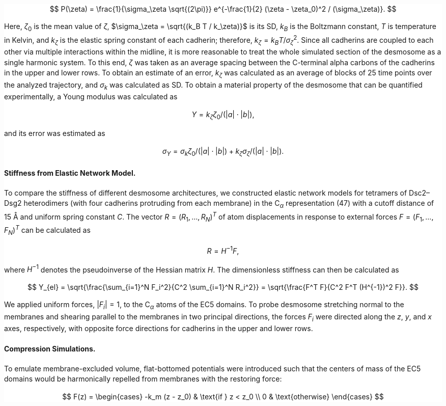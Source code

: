 $$
P(\zeta) = \frac{1}{\sigma_\zeta \sqrt{(2\pi)}} e^{-\frac{1}{2} (\zeta - \zeta_0)^2 / (\sigma_\zeta)}.
$$

Here, $\zeta_0$ is the mean value of $\zeta$, $\sigma_\zeta = \sqrt{(k_B T / k_\zeta)}$ is its SD, $k_B$ is the Boltzmann constant, $T$ is temperature in Kelvin, and $k_\zeta$ is the elastic spring constant of each cadherin; therefore, $k_\zeta = k_B T / \sigma_\zeta^2$. Since all cadherins are coupled to each other via multiple interactions within the midline, it is more reasonable to treat the whole simulated section of the desmosome as a single harmonic system. To this end, $\zeta$ was taken as an average spacing between the C-terminal alpha carbons of the cadherins in the upper and lower rows. To obtain an estimate of an error, $k_\zeta$ was calculated as an average of blocks of 25 time points over the analyzed trajectory, and $\sigma_k$ was calculated as SD. To obtain a material property of the desmosome that can be quantified experimentally, a Young modulus was calculated as

$$
Y = k_\zeta \zeta_0 / (|a| \cdot |b|),
$$

and its error was estimated as

$$
\sigma_Y = \sigma_k \zeta_0 / (|a| \cdot |b|) + k_\zeta \sigma_\zeta / (|a| \cdot |b|).
$$

#### Stiffness from Elastic Network Model.
To compare the stiffness of different desmosome architectures, we constructed elastic network models for tetramers of Dsc2–Dsg2 heterodimers (with four cadherins protruding from each membrane) in the C$_\alpha$ representation (47) with a cutoff distance of 15 Å and uniform spring constant $C$. The vector $R = (R_1, \dots, R_N)^T$ of atom displacements in response to external forces $F = (F_1, \dots, F_N)^T$ can be calculated as

$$
R = H^{-1} F,
$$

where $H^{-1}$ denotes the pseudoinverse of the Hessian matrix $H$. The dimensionless stiffness can then be calculated as

$$
Y_{el} = \sqrt{\frac{\sum_{i=1}^N F_i^2}{C^2 \sum_{i=1}^N R_i^2}} = \sqrt{\frac{F^T F}{C^2 F^T (H^{-1})^2 F}}.
$$

We applied uniform forces, $|F_i| = 1$, to the C$_\alpha$ atoms of the EC5 domains. To probe desmosome stretching normal to the membranes and shearing parallel to the membranes in two principal directions, the forces $F_i$ were directed along the $z$, $y$, and $x$ axes, respectively, with opposite force directions for cadherins in the upper and lower rows.

#### Compression Simulations.
To emulate membrane-excluded volume, flat-bottomed potentials were introduced such that the centers of mass of the EC5 domains would be harmonically repelled from membranes with the restoring force:

$$
F(z) =
\begin{cases}
-k_m (z - z_0) & \text{if } z < z_0 \\
0 & \text{otherwise}
\end{cases}
$$
